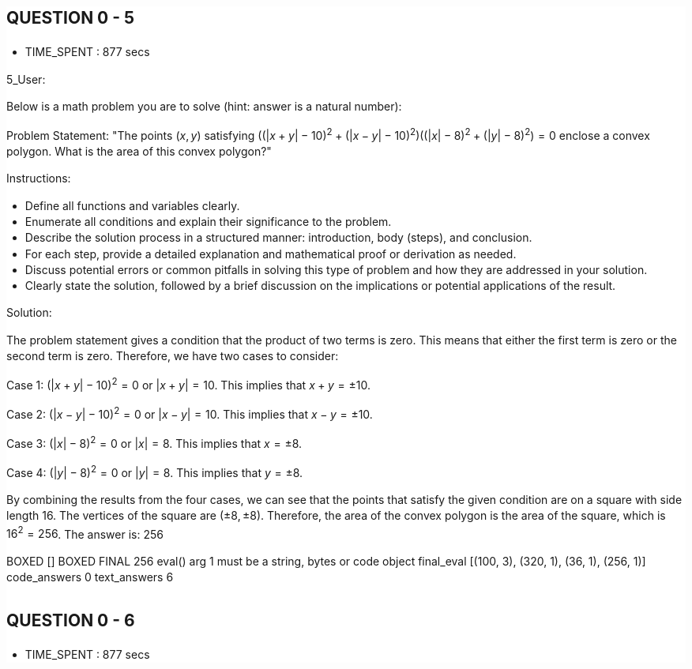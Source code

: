 
## QUESTION 0 - 5 
- TIME_SPENT : 877 secs

5_User:

Below is a math problem you are to solve (hint: answer is a natural number):

Problem Statement: "The points $\left(x, y\right)$ satisfying $((\vert x + y \vert - 10)^2 + ( \vert x - y \vert - 10)^2)((\vert x \vert - 8)^2 + ( \vert y \vert - 8)^2) = 0$ enclose a convex polygon. What is the area of this convex polygon?"

Instructions:
- Define all functions and variables clearly.
- Enumerate all conditions and explain their significance to the problem.
- Describe the solution process in a structured manner: introduction, body (steps), and conclusion.
- For each step, provide a detailed explanation and mathematical proof or derivation as needed.
- Discuss potential errors or common pitfalls in solving this type of problem and how they are addressed in your solution.
- Clearly state the solution, followed by a brief discussion on the implications or potential applications of the result.



Solution:

The problem statement gives a condition that the product of two terms is zero. This means that either the first term is zero or the second term is zero. Therefore, we have two cases to consider:

Case 1: $(\vert x + y \vert - 10)^2 = 0$ or $\vert x + y \vert = 10$.
This implies that $x + y = \pm 10$.

Case 2: $(\vert x - y \vert - 10)^2 = 0$ or $\vert x - y \vert = 10$.
This implies that $x - y = \pm 10$.

Case 3: $(\vert x \vert - 8)^2 = 0$ or $\vert x \vert = 8$.
This implies that $x = \pm 8$.

Case 4: $(\vert y \vert - 8)^2 = 0$ or $\vert y \vert = 8$.
This implies that $y = \pm 8$.

By combining the results from the four cases, we can see that the points that satisfy the given condition are on a square with side length 16. The vertices of the square are $(\pm 8, \pm 8)$. Therefore, the area of the convex polygon is the area of the square, which is $16^2 = 256$. The answer is: $256$

BOXED []
BOXED FINAL 256
eval() arg 1 must be a string, bytes or code object final_eval
[(100, 3), (320, 1), (36, 1), (256, 1)]
code_answers 0 text_answers 6



## QUESTION 0 - 6 
- TIME_SPENT : 877 secs
